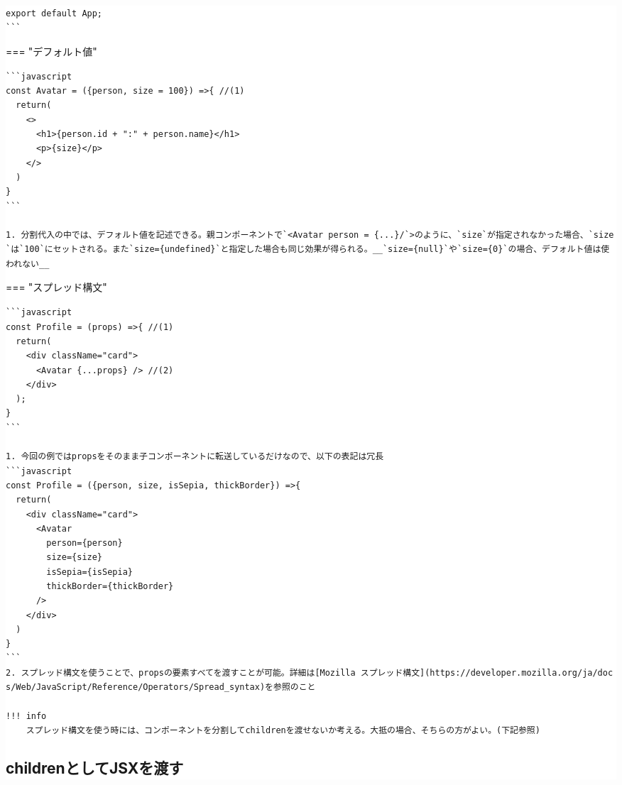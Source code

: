     export default App;
    ```

=== "デフォルト値"

    ```javascript
    const Avatar = ({person, size = 100}) =>{ //(1)
      return(
        <>
          <h1>{person.id + ":" + person.name}</h1>
          <p>{size}</p>
        </>
      )
    }
    ```

    1. 分割代入の中では、デフォルト値を記述できる。親コンポーネントで`<Avatar person = {...}/`>のように、`size`が指定されなかった場合、`size`は`100`にセットされる。また`size={undefined}`と指定した場合も同じ効果が得られる。__`size={null}`や`size={0}`の場合、デフォルト値は使われない__

=== "スプレッド構文"

    ```javascript
    const Profile = (props) =>{ //(1)
      return(
        <div className="card">
          <Avatar {...props} /> //(2)
        </div> 
      );
    }
    ```

    1. 今回の例ではpropsをそのまま子コンポーネントに転送しているだけなので、以下の表記は冗長
    ```javascript
    const Profile = ({person, size, isSepia, thickBorder}) =>{
      return(
        <div className="card">
          <Avatar 
            person={person}
            size={size}
            isSepia={isSepia}
            thickBorder={thickBorder}
          />
        </div>
      )
    }
    ```
    2. スプレッド構文を使うことで、propsの要素すべてを渡すことが可能。詳細は[Mozilla スプレッド構文](https://developer.mozilla.org/ja/docs/Web/JavaScript/Reference/Operators/Spread_syntax)を参照のこと

    !!! info
        スプレッド構文を使う時には、コンポーネントを分割してchildrenを渡せないか考える。大抵の場合、そちらの方がよい。(下記参照)

## childrenとしてJSXを渡す
